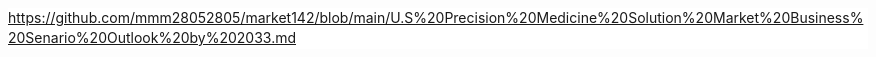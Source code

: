 <a href=https://github.com/mmm28052805/market142/blob/main/U.S%20Precision%20Medicine%20Solution%20Market%20Business%20Senario%20Outlook%20by%202033.md>https://github.com/mmm28052805/market142/blob/main/U.S%20Precision%20Medicine%20Solution%20Market%20Business%20Senario%20Outlook%20by%202033.md</a>

